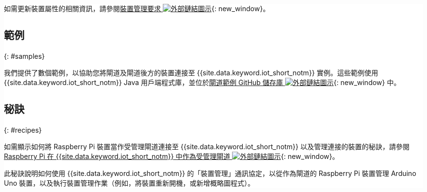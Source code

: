 ```java
```

如需更新裝置屬性的相關資訊，請參閱[裝置管理要求 ![外部鏈結圖示](../../../../icons/launch-glyph.svg "外部鏈結圖示")](https://docs.internetofthings.ibmcloud.com/devices/device_mgmt/index.html#/update-device-attributes#update-device-attributes){: new_window}。

## 範例
{: #samples}

我們提供了數個範例，以協助您將閘道及閘道後方的裝置連接至 {{site.data.keyword.iot_short_notm}} 實例。這些範例使用 {{site.data.keyword.iot_short_notm}} Java 用戶端程式庫，並位於[閘道範例 GitHub 儲存庫 ![外部鏈結圖示](../../../../icons/launch-glyph.svg "外部鏈結圖示")](https://github.com/ibm-messaging/iot-gateway-samples/tree/master/java/gateway-samples){: new_window} 中。

## 秘訣
{: #recipes}

如需顯示如何將 Raspberry Pi 裝置當作受管理閘道連接至 {{site.data.keyword.iot_short_notm}} 以及管理連接的裝置的秘訣，請參閱 [Raspberry Pi 在 {{site.data.keyword.iot_short_notm}} 中作為受管理閘道 ![外部鏈結圖示](../../../../icons/launch-glyph.svg "外部鏈結圖示")](https://developer.ibm.com/recipes/tutorials/raspberry-pi-as-managed-gateway-in-watson-iot-platform-part-1/){: new_window}。

此秘訣說明如何使用 {{site.data.keyword.iot_short_notm}} 的「裝置管理」通訊協定，以從作為閘道的 Raspberry Pi 裝置管理 Arduino Uno 裝置，以及執行裝置管理作業（例如，將裝置重新開機，或新增概略圖程式）。
